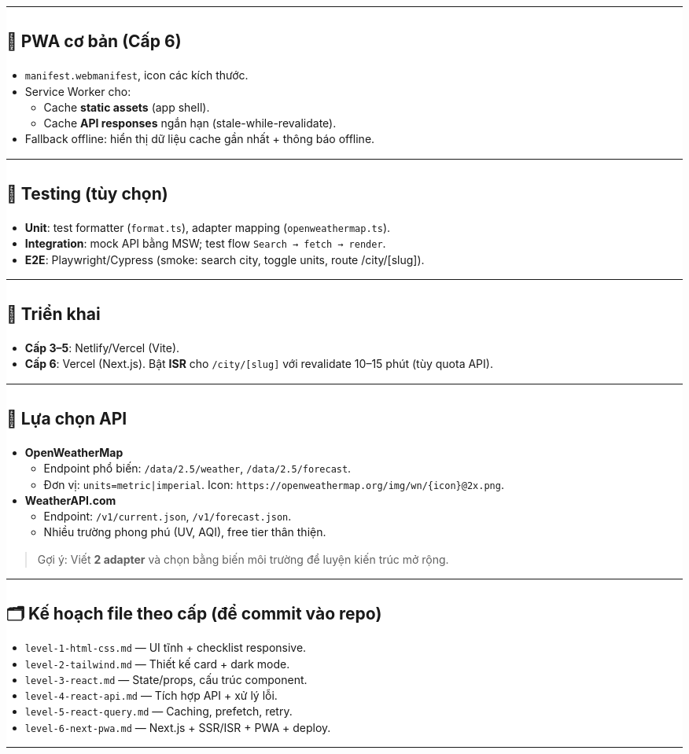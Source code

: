 
---

## 📱 PWA cơ bản (Cấp 6)

- `manifest.webmanifest`, icon các kích thước.
- Service Worker cho:
  - Cache **static assets** (app shell).
  - Cache **API responses** ngắn hạn (stale-while-revalidate).  
- Fallback offline: hiển thị dữ liệu cache gần nhất + thông báo offline.

---

## 🧪 Testing (tùy chọn)

- **Unit**: test formatter (`format.ts`), adapter mapping (`openweathermap.ts`).
- **Integration**: mock API bằng MSW; test flow `Search → fetch → render`.
- **E2E**: Playwright/Cypress (smoke: search city, toggle units, route /city/[slug]).

---

## 🚀 Triển khai

- **Cấp 3–5**: Netlify/Vercel (Vite).  
- **Cấp 6**: Vercel (Next.js). Bật **ISR** cho `/city/[slug]` với revalidate 10–15 phút (tùy quota API).

---

## 🧭 Lựa chọn API

- **OpenWeatherMap**  
  - Endpoint phổ biến: `/data/2.5/weather`, `/data/2.5/forecast`.
  - Đơn vị: `units=metric|imperial`. Icon: `https://openweathermap.org/img/wn/{icon}@2x.png`.
- **WeatherAPI.com**  
  - Endpoint: `/v1/current.json`, `/v1/forecast.json`.
  - Nhiều trường phong phú (UV, AQI), free tier thân thiện.

> Gợi ý: Viết **2 adapter** và chọn bằng biến môi trường để luyện kiến trúc mở rộng.

---

## 🗂️ Kế hoạch file theo cấp (để commit vào repo)

- `level-1-html-css.md` — UI tĩnh + checklist responsive.
- `level-2-tailwind.md` — Thiết kế card + dark mode.
- `level-3-react.md` — State/props, cấu trúc component.
- `level-4-react-api.md` — Tích hợp API + xử lý lỗi.
- `level-5-react-query.md` — Caching, prefetch, retry.
- `level-6-next-pwa.md` — Next.js + SSR/ISR + PWA + deploy.

---

